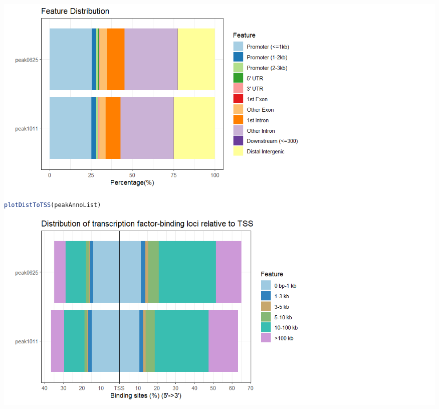 <img src="./picture/033.jpg" width="600"/>

<br>

```r
plotDistToTSS(peakAnnoList)
```
<img src="./picture/034.jpg" width="600"/>

